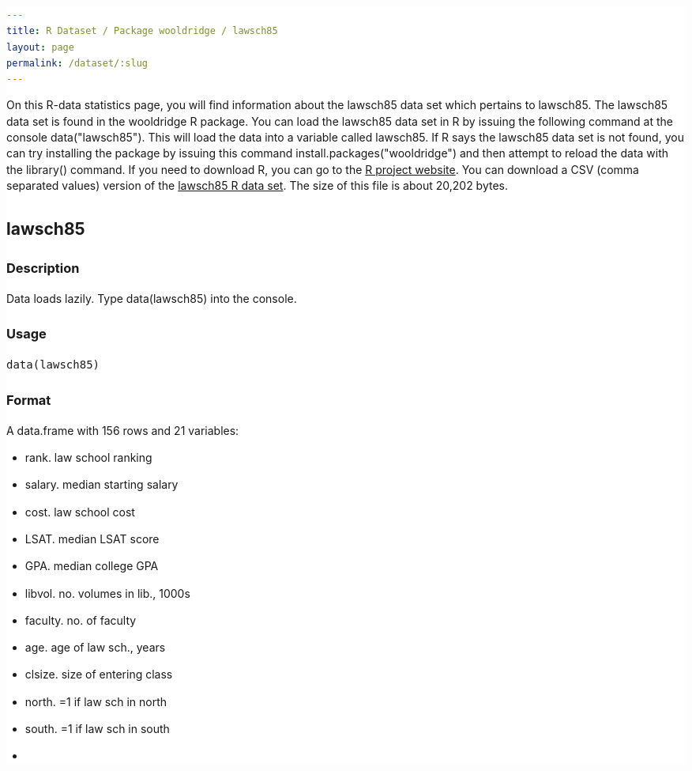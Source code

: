 ```yaml
---
title: R Dataset / Package wooldridge / lawsch85
layout: page
permalink: /dataset/:slug
---
```

<div id="dataset-info">
<p>On this R-data statistics page, you will find information about the <span class="mono">lawsch85</span> data set which pertains to lawsch85. The <span class="mono">lawsch85</span> data set is found in the <span class="mono">wooldridge</span> R package. You can load the <span class="mono">lawsch85</span> data set in R by issuing the following command at the console <span class="mono">data("lawsch85")</span>. This will load the data into a variable called <span class="mono">lawsch85</span>. If R says the <span class="mono">lawsch85</span> data set is not found, you can try installing the package by issuing this command <span class="mono">install.packages("wooldridge")</span> and then attempt to reload the data with the <span class="mono">library()</span> command. If you need to download R, you can go to the <a href="https://www.r-project.org">R project website</a>. You can download a CSV (comma separated values) version of the <span class="mono"><a href="../assets/data/csv/dataset-17297.csv">lawsch85 R data set</a></span>. The size of this file is about 20,202 bytes.</p><h2>lawsch85</h2>
<h3>Description</h3>
<p>Data loads lazily. Type data(lawsch85) into the console.</p>
<h3>Usage</h3>
<pre>
data(lawsch85)
</pre>
<h3>Format</h3>
<p>A data.frame with 156 rows and 21 variables:</p>
<ul>
<li>
<p>rank. law school ranking</p>
</li>
<li>
<p>salary. median starting salary</p>
</li>
<li>
<p>cost. law school cost</p>
</li>
<li>
<p>LSAT. median LSAT score</p>
</li>
<li>
<p>GPA. median college GPA</p>
</li>
<li>
<p>libvol. no. volumes in lib., 1000s</p>
</li>
<li>
<p>faculty. no. of faculty</p>
</li>
<li>
<p>age. age of law sch., years</p>
</li>
<li>
<p>clsize. size of entering class</p>
</li>
<li>
<p>north. =1 if law sch in north</p>
</li>
<li>
<p>south. =1 if law sch in south</p>
</li>
<li>